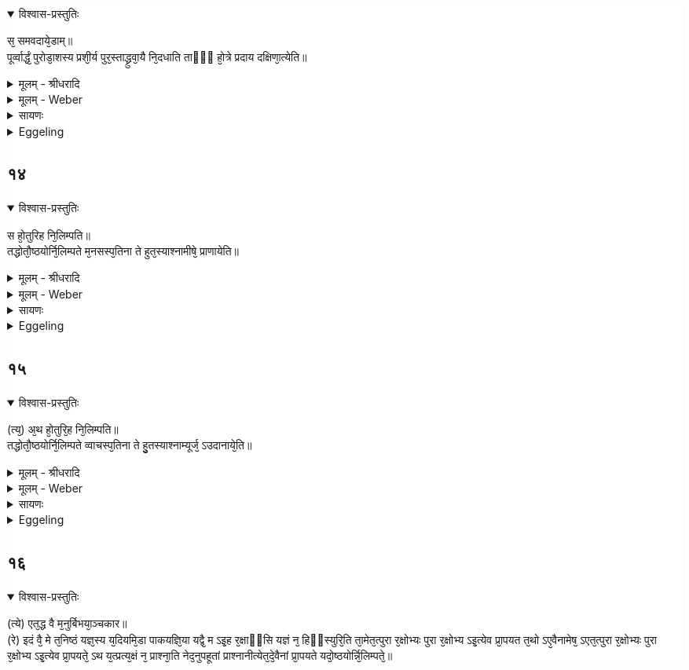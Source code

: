 <details open><summary>विश्वास-प्रस्तुतिः</summary>

स᳘ समवदाये᳘डाम्॥  
पूर्व्वार्द्धं᳘ पुरोडा᳘शस्य प्रशी᳘र्य पुर᳘स्ताद्ध्रुवा᳘यै नि᳘दधाति ताᳫँ᳭ हो᳘त्रे प्रदाय दक्षिणा᳘त्येति॥
</details>

<details><summary>मूलम् - श्रीधरादि</summary></details>

<details><summary>मूलम् - Weber</summary></details>

<details><summary>सायणः</summary></details>

<details><summary>Eggeling</summary></details>


## १४


<details open><summary>विश्वास-प्रस्तुतिः</summary>

स हो᳘तुरिह नि᳘लिम्पति॥  
तद्धोतौ᳘ष्ठयोर्नि᳘लिम्पते म᳘नसस्प᳘तिना ते हुत᳘स्याश्नामीषे᳘ प्राणायेति॥
</details>

<details><summary>मूलम् - श्रीधरादि</summary></details>

<details><summary>मूलम् - Weber</summary></details>

<details><summary>सायणः</summary></details>

<details><summary>Eggeling</summary></details>


## १५


<details open><summary>विश्वास-प्रस्तुतिः</summary>

(त्य᳘) अ᳘थ हो᳘तुरि᳘ह नि᳘लिम्पति॥  
तद्धोतौ᳘ष्ठयोर्नि᳘लिम्पते व्वाचस्प᳘तिना ते हु᳘तस्याश्नाम्यूर्ज᳘ ऽउदानाये᳘ति॥
</details>

<details><summary>मूलम् - श्रीधरादि</summary></details>

<details><summary>मूलम् - Weber</summary></details>

<details><summary>सायणः</summary></details>

<details><summary>Eggeling</summary></details>


## १६


<details open><summary>विश्वास-प्रस्तुतिः</summary>

(त्ये) एत᳘द्ध वै म᳘नुर्बिभया᳘ञ्चकार॥  
(रे) इदं वै᳘ मे त᳘निष्ठं यज्ञ᳘स्य य᳘दियमि᳘डा पाकयज्ञि᳘या यद्वै᳘ म ऽइ᳘ह र᳘क्षाᳫंसि यज्ञं न᳘ हिᳫंस्युरि᳘ति ता᳘मेत᳘त्पुरा र᳘क्षोभ्यः पुरा र᳘क्षोभ्य ऽइ᳘त्येव प्रा᳘पयत त᳘थो ऽए᳘वैनामेष᳘ ऽएत᳘त्पुरा र᳘क्षोभ्यः पुरा र᳘क्षोभ्य ऽइ᳘त्येव प्रा᳘पयते᳘ ऽथ य᳘त्प्रत्य᳘क्षं न᳘ प्राश्ना᳘ति नेद᳘नुपहूतां प्राश्नानीत्येत᳘दे᳘वैनां प्रा᳘पयते यदो᳘ष्ठयोर्न्नि᳘लिम्पते᳘॥
</details>
